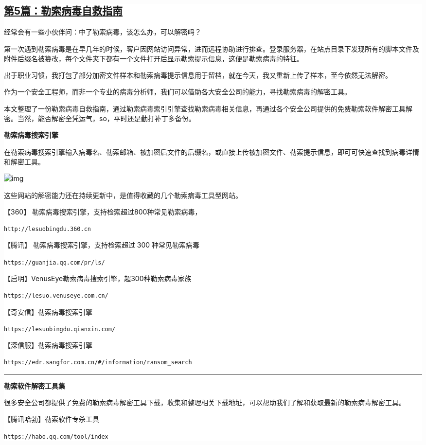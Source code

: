 

## [第5篇：勒索病毒自救指南](https://bypass007.github.io/Emergency-Response-Notes/Summary/第5篇：勒索病毒自救指南.html)

经常会有一些小伙伴问：中了勒索病毒，该怎么办，可以解密吗？

第一次遇到勒索病毒是在早几年的时候，客户因网站访问异常，进而远程协助进行排查。登录服务器，在站点目录下发现所有的脚本文件及附件后缀名被篡改，每个文件夹下都有一个文件打开后显示勒索提示信息，这便是勒索病毒的特征。

出于职业习惯，我打包了部分加密文件样本和勒索病毒提示信息用于留档，就在今天，我又重新上传了样本，至今依然无法解密。

作为一个安全工程师，而非一个专业的病毒分析师，我们可以借助各大安全公司的能力，寻找勒索病毒的解密工具。

本文整理了一份勒索病毒自救指南，通过勒索病毒索引引擎查找勒索病毒相关信息，再通过各个安全公司提供的免费勒索软件解密工具解密。当然，能否解密全凭运气，so，平时还是勤打补丁多备份。

**勒索病毒搜索引擎**

在勒索病毒搜索引擎输入病毒名、勒索邮箱、被加密后文件的后缀名，或直接上传被加密文件、勒索提示信息，即可可快速查找到病毒详情和解密工具。

![img](https://bypass007.github.io/Emergency-Response-Notes/Summary/image/20200406-1.png)

这些网站的解密能力还在持续更新中，是值得收藏的几个勒索病毒工具型网站。

【360】 勒索病毒搜索引擎，支持检索超过800种常见勒索病毒，

```
http://lesuobingdu.360.cn
```

【腾讯】 勒索病毒搜索引擎，支持检索超过 300 种常见勒索病毒

```
https://guanjia.qq.com/pr/ls/
```

【启明】VenusEye勒索病毒搜索引擎，超300种勒索病毒家族

```
https://lesuo.venuseye.com.cn/
```

【奇安信】勒索病毒搜索引擎

```
https://lesuobingdu.qianxin.com/
```

【深信服】勒索病毒搜索引擎

```
https://edr.sangfor.com.cn/#/information/ransom_search
```

------

**勒索软件解密工具集**

很多安全公司都提供了免费的勒索病毒解密工具下载，收集和整理相关下载地址，可以帮助我们了解和获取最新的勒索病毒解密工具。

【腾讯哈勃】勒索软件专杀工具

```
https://habo.qq.com/tool/index
```
